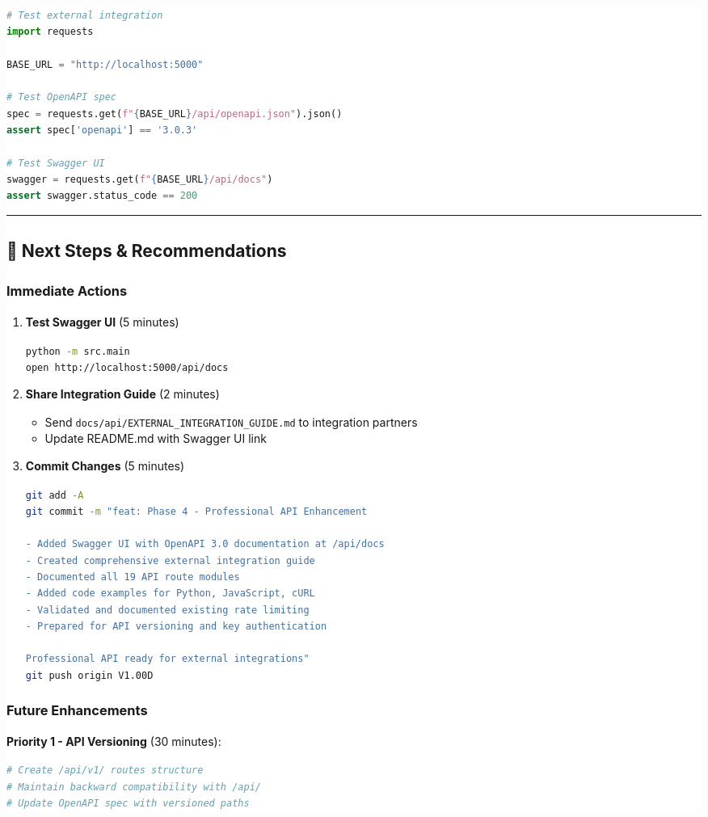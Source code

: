 ```python
# Test external integration
import requests

BASE_URL = "http://localhost:5000"

# Test OpenAPI spec
spec = requests.get(f"{BASE_URL}/api/openapi.json").json()
assert spec['openapi'] == '3.0.3'

# Test Swagger UI
swagger = requests.get(f"{BASE_URL}/api/docs")
assert swagger.status_code == 200
```

---

## 🚀 Next Steps & Recommendations

### Immediate Actions

1. **Test Swagger UI** (5 minutes)

   ```bash
   python -m src.main
   open http://localhost:5000/api/docs
   ```

2. **Share Integration Guide** (2 minutes)

   - Send `docs/api/EXTERNAL_INTEGRATION_GUIDE.md` to integration partners
   - Update README.md with Swagger UI link

3. **Commit Changes** (5 minutes)

   ```bash
   git add -A
   git commit -m "feat: Phase 4 - Professional API Enhancement

   - Added Swagger UI with OpenAPI 3.0 documentation at /api/docs
   - Created comprehensive external integration guide
   - Documented all 19 API route modules
   - Added code examples for Python, JavaScript, cURL
   - Validated and documented existing rate limiting
   - Prepared for API versioning and key authentication

   Professional API ready for external integrations"
   git push origin V1.00D
   ```

### Future Enhancements

**Priority 1 - API Versioning** (30 minutes):

```python
# Create /api/v1/ routes structure
# Maintain backward compatibility with /api/
# Update OpenAPI spec with versioned paths
```
